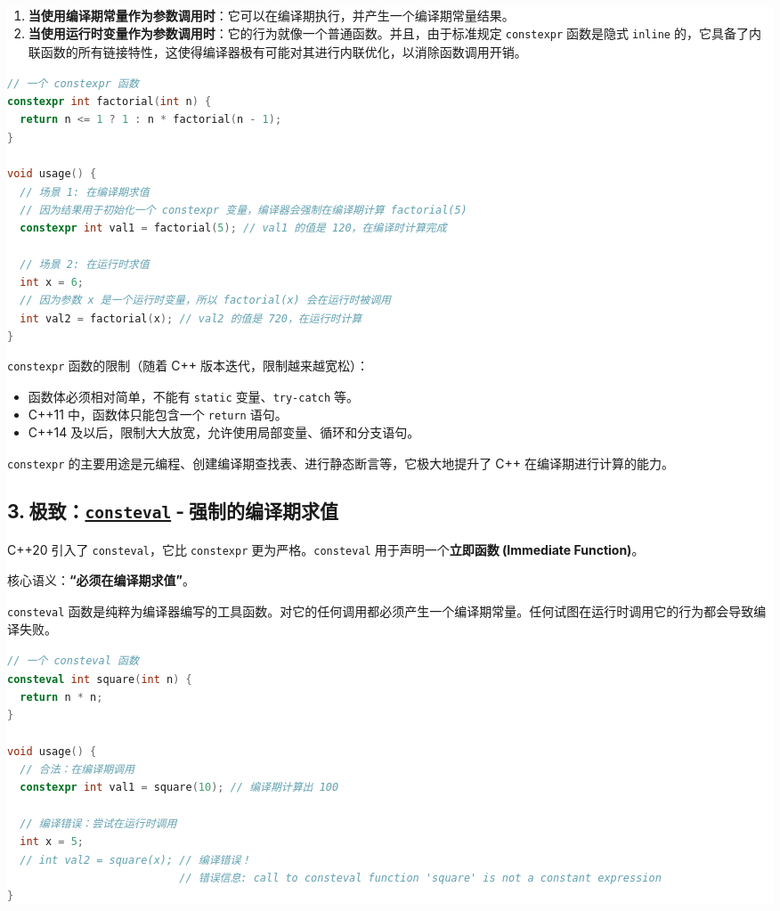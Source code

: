 1.  **当使用编译期常量作为参数调用时**：它可以在编译期执行，并产生一个编译期常量结果。
2.  **当使用运行时变量作为参数调用时**：它的行为就像一个普通函数。并且，由于标准规定 `constexpr` 函数是隐式 `inline` 的，它具备了内联函数的所有链接特性，这使得编译器极有可能对其进行内联优化，以消除函数调用开销。

```cpp
// 一个 constexpr 函数
constexpr int factorial(int n) {
  return n <= 1 ? 1 : n * factorial(n - 1);
}

void usage() {
  // 场景 1: 在编译期求值
  // 因为结果用于初始化一个 constexpr 变量，编译器会强制在编译期计算 factorial(5)
  constexpr int val1 = factorial(5); // val1 的值是 120，在编译时计算完成

  // 场景 2: 在运行时求值
  int x = 6;
  // 因为参数 x 是一个运行时变量，所以 factorial(x) 会在运行时被调用
  int val2 = factorial(x); // val2 的值是 720，在运行时计算
}
```

`constexpr` 函数的限制（随着 C++ 版本迭代，限制越来越宽松）：

*   函数体必须相对简单，不能有 `static` 变量、`try-catch` 等。
*   C++11 中，函数体只能包含一个 `return` 语句。
*   C++14 及以后，限制大大放宽，允许使用局部变量、循环和分支语句。

`constexpr` 的主要用途是元编程、创建编译期查找表、进行静态断言等，它极大地提升了 C++ 在编译期进行计算的能力。

## 3. 极致：[`consteval`](https://en.cppreference.com/w/cpp/language/consteval.html) - 强制的编译期求值

C++20 引入了 `consteval`，它比 `constexpr` 更为严格。`consteval` 用于声明一个**立即函数 (Immediate Function)**。

核心语义：**“必须在编译期求值”**。

`consteval` 函数是纯粹为编译器编写的工具函数。对它的任何调用都必须产生一个编译期常量。任何试图在运行时调用它的行为都会导致编译失败。

```cpp
// 一个 consteval 函数
consteval int square(int n) {
  return n * n;
}

void usage() {
  // 合法：在编译期调用
  constexpr int val1 = square(10); // 编译期计算出 100

  // 编译错误：尝试在运行时调用
  int x = 5;
  // int val2 = square(x); // 编译错误！
                           // 错误信息: call to consteval function 'square' is not a constant expression
}
```
